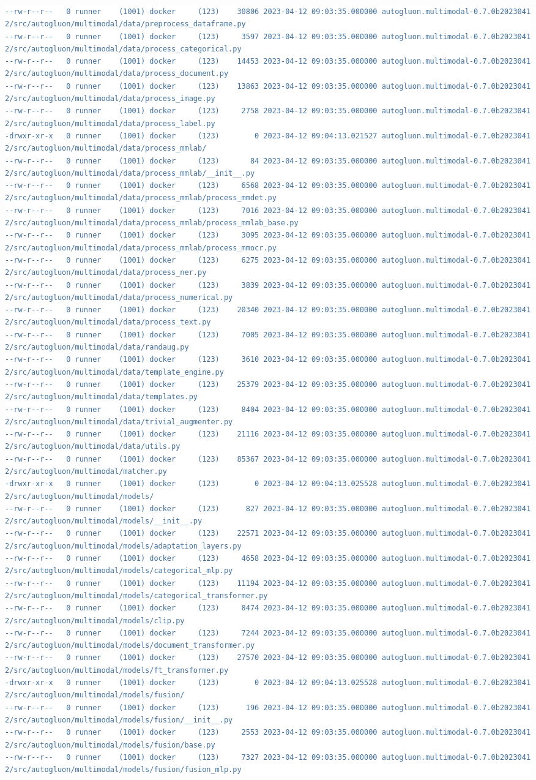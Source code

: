 ```diff
--rw-r--r--   0 runner    (1001) docker     (123)    30806 2023-04-12 09:03:35.000000 autogluon.multimodal-0.7.0b20230412/src/autogluon/multimodal/data/preprocess_dataframe.py
--rw-r--r--   0 runner    (1001) docker     (123)     3597 2023-04-12 09:03:35.000000 autogluon.multimodal-0.7.0b20230412/src/autogluon/multimodal/data/process_categorical.py
--rw-r--r--   0 runner    (1001) docker     (123)    14453 2023-04-12 09:03:35.000000 autogluon.multimodal-0.7.0b20230412/src/autogluon/multimodal/data/process_document.py
--rw-r--r--   0 runner    (1001) docker     (123)    13863 2023-04-12 09:03:35.000000 autogluon.multimodal-0.7.0b20230412/src/autogluon/multimodal/data/process_image.py
--rw-r--r--   0 runner    (1001) docker     (123)     2758 2023-04-12 09:03:35.000000 autogluon.multimodal-0.7.0b20230412/src/autogluon/multimodal/data/process_label.py
-drwxr-xr-x   0 runner    (1001) docker     (123)        0 2023-04-12 09:04:13.021527 autogluon.multimodal-0.7.0b20230412/src/autogluon/multimodal/data/process_mmlab/
--rw-r--r--   0 runner    (1001) docker     (123)       84 2023-04-12 09:03:35.000000 autogluon.multimodal-0.7.0b20230412/src/autogluon/multimodal/data/process_mmlab/__init__.py
--rw-r--r--   0 runner    (1001) docker     (123)     6568 2023-04-12 09:03:35.000000 autogluon.multimodal-0.7.0b20230412/src/autogluon/multimodal/data/process_mmlab/process_mmdet.py
--rw-r--r--   0 runner    (1001) docker     (123)     7016 2023-04-12 09:03:35.000000 autogluon.multimodal-0.7.0b20230412/src/autogluon/multimodal/data/process_mmlab/process_mmlab_base.py
--rw-r--r--   0 runner    (1001) docker     (123)     3095 2023-04-12 09:03:35.000000 autogluon.multimodal-0.7.0b20230412/src/autogluon/multimodal/data/process_mmlab/process_mmocr.py
--rw-r--r--   0 runner    (1001) docker     (123)     6275 2023-04-12 09:03:35.000000 autogluon.multimodal-0.7.0b20230412/src/autogluon/multimodal/data/process_ner.py
--rw-r--r--   0 runner    (1001) docker     (123)     3839 2023-04-12 09:03:35.000000 autogluon.multimodal-0.7.0b20230412/src/autogluon/multimodal/data/process_numerical.py
--rw-r--r--   0 runner    (1001) docker     (123)    20340 2023-04-12 09:03:35.000000 autogluon.multimodal-0.7.0b20230412/src/autogluon/multimodal/data/process_text.py
--rw-r--r--   0 runner    (1001) docker     (123)     7005 2023-04-12 09:03:35.000000 autogluon.multimodal-0.7.0b20230412/src/autogluon/multimodal/data/randaug.py
--rw-r--r--   0 runner    (1001) docker     (123)     3610 2023-04-12 09:03:35.000000 autogluon.multimodal-0.7.0b20230412/src/autogluon/multimodal/data/template_engine.py
--rw-r--r--   0 runner    (1001) docker     (123)    25379 2023-04-12 09:03:35.000000 autogluon.multimodal-0.7.0b20230412/src/autogluon/multimodal/data/templates.py
--rw-r--r--   0 runner    (1001) docker     (123)     8404 2023-04-12 09:03:35.000000 autogluon.multimodal-0.7.0b20230412/src/autogluon/multimodal/data/trivial_augmenter.py
--rw-r--r--   0 runner    (1001) docker     (123)    21116 2023-04-12 09:03:35.000000 autogluon.multimodal-0.7.0b20230412/src/autogluon/multimodal/data/utils.py
--rw-r--r--   0 runner    (1001) docker     (123)    85367 2023-04-12 09:03:35.000000 autogluon.multimodal-0.7.0b20230412/src/autogluon/multimodal/matcher.py
-drwxr-xr-x   0 runner    (1001) docker     (123)        0 2023-04-12 09:04:13.025528 autogluon.multimodal-0.7.0b20230412/src/autogluon/multimodal/models/
--rw-r--r--   0 runner    (1001) docker     (123)      827 2023-04-12 09:03:35.000000 autogluon.multimodal-0.7.0b20230412/src/autogluon/multimodal/models/__init__.py
--rw-r--r--   0 runner    (1001) docker     (123)    22571 2023-04-12 09:03:35.000000 autogluon.multimodal-0.7.0b20230412/src/autogluon/multimodal/models/adaptation_layers.py
--rw-r--r--   0 runner    (1001) docker     (123)     4658 2023-04-12 09:03:35.000000 autogluon.multimodal-0.7.0b20230412/src/autogluon/multimodal/models/categorical_mlp.py
--rw-r--r--   0 runner    (1001) docker     (123)    11194 2023-04-12 09:03:35.000000 autogluon.multimodal-0.7.0b20230412/src/autogluon/multimodal/models/categorical_transformer.py
--rw-r--r--   0 runner    (1001) docker     (123)     8474 2023-04-12 09:03:35.000000 autogluon.multimodal-0.7.0b20230412/src/autogluon/multimodal/models/clip.py
--rw-r--r--   0 runner    (1001) docker     (123)     7244 2023-04-12 09:03:35.000000 autogluon.multimodal-0.7.0b20230412/src/autogluon/multimodal/models/document_transformer.py
--rw-r--r--   0 runner    (1001) docker     (123)    27570 2023-04-12 09:03:35.000000 autogluon.multimodal-0.7.0b20230412/src/autogluon/multimodal/models/ft_transformer.py
-drwxr-xr-x   0 runner    (1001) docker     (123)        0 2023-04-12 09:04:13.025528 autogluon.multimodal-0.7.0b20230412/src/autogluon/multimodal/models/fusion/
--rw-r--r--   0 runner    (1001) docker     (123)      196 2023-04-12 09:03:35.000000 autogluon.multimodal-0.7.0b20230412/src/autogluon/multimodal/models/fusion/__init__.py
--rw-r--r--   0 runner    (1001) docker     (123)     2553 2023-04-12 09:03:35.000000 autogluon.multimodal-0.7.0b20230412/src/autogluon/multimodal/models/fusion/base.py
--rw-r--r--   0 runner    (1001) docker     (123)     7327 2023-04-12 09:03:35.000000 autogluon.multimodal-0.7.0b20230412/src/autogluon/multimodal/models/fusion/fusion_mlp.py
```